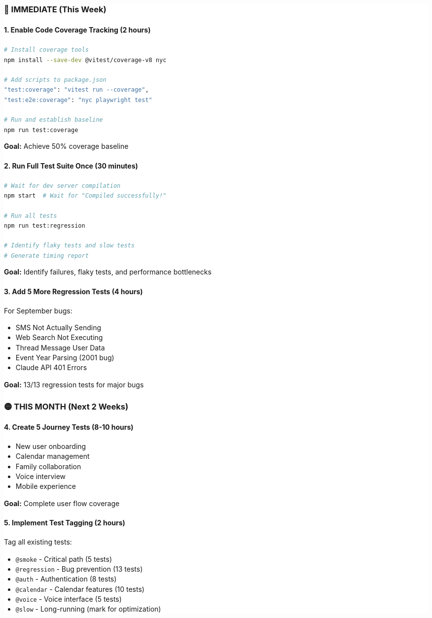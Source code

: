 ### 🔴 IMMEDIATE (This Week)

#### 1. Enable Code Coverage Tracking (2 hours)
```bash
# Install coverage tools
npm install --save-dev @vitest/coverage-v8 nyc

# Add scripts to package.json
"test:coverage": "vitest run --coverage",
"test:e2e:coverage": "nyc playwright test"

# Run and establish baseline
npm run test:coverage
```

**Goal:** Achieve 50% coverage baseline

#### 2. Run Full Test Suite Once (30 minutes)
```bash
# Wait for dev server compilation
npm start  # Wait for "Compiled successfully!"

# Run all tests
npm run test:regression

# Identify flaky tests and slow tests
# Generate timing report
```

**Goal:** Identify failures, flaky tests, and performance bottlenecks

#### 3. Add 5 More Regression Tests (4 hours)
For September bugs:
- SMS Not Actually Sending
- Web Search Not Executing
- Thread Message User Data
- Event Year Parsing (2001 bug)
- Claude API 401 Errors

**Goal:** 13/13 regression tests for major bugs

### 🟡 THIS MONTH (Next 2 Weeks)

#### 4. Create 5 Journey Tests (8-10 hours)
- New user onboarding
- Calendar management
- Family collaboration
- Voice interview
- Mobile experience

**Goal:** Complete user flow coverage

#### 5. Implement Test Tagging (2 hours)
Tag all existing tests:
- `@smoke` - Critical path (5 tests)
- `@regression` - Bug prevention (13 tests)
- `@auth` - Authentication (8 tests)
- `@calendar` - Calendar features (10 tests)
- `@voice` - Voice interface (5 tests)
- `@slow` - Long-running (mark for optimization)
